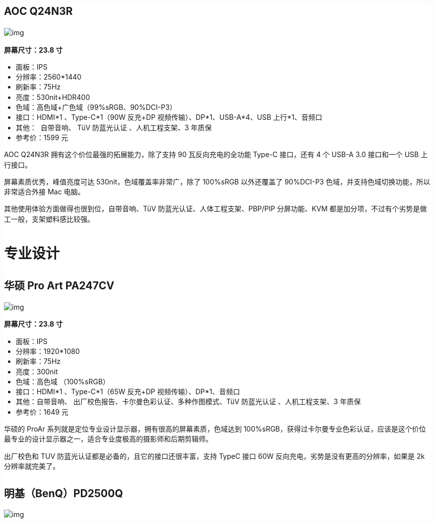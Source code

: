
**AOC Q24N3R**
--------------


![img](https://pica.zhimg.com/v2-0cdd217299e0df34df8d4fda64aacd8a.webp)

**屏幕尺寸：23.8 寸**


* 面板：IPS
* 分辨率：2560\*1440
* 刷新率：75Hz
* 亮度：530nit+HDR400
* 色域：高色域+广色域（99%sRGB、90%DCI-P3）
* 接口：HDMI\*1 、Type-C\*1（90W 反充+DP 视频传输）、DP\*1、USB-A\*4、USB 上行\*1、音频口
* 其他：  自带音响、 TüV 防蓝光认证 、人机工程支架、3 年质保
* 参考价：1599 元

AOC Q24N3R 拥有这个价位最强的拓展能力，除了支持 90 瓦反向充电的全功能 Type-C 接口，还有 4 个 USB-A 3.0 接口和一个 USB 上行接口。


屏幕素质优秀，峰值亮度可达 530nit，色域覆盖率非常广，除了 100%sRGB 以外还覆盖了 90%DCI-P3 色域，并支持色域切换功能，所以非常适合外接 Mac 电脑。


其他使用体验方面做得也很到位，自带音响、TüV 防蓝光认证、人体工程支架、PBP/PIP 分屏功能、KVM 都是加分项，不过有个劣势是做工一般，支架塑料感比较强。


**专业设计**
========


**华硕 Pro Art** **PA247CV**
--------------------------


![img](https://pic1.zhimg.com/v2-3727ff4807871675f4436701649577d5.webp)

**屏幕尺寸：23.8 寸**


* 面板：IPS
* 分辨率：1920\*1080
* 刷新率：75Hz
* 亮度：300nit
* 色域：高色域 （100%sRGB）
* 接口：HDMI\*1 、Type-C\*1（65W 反充+DP 视频传输）、DP\*1、音频口
* 其他：自带音响、 出厂校色报告、卡尔曼色彩认证、多种作图模式、TüV 防蓝光认证 、人机工程支架、3 年质保
* 参考价：1649 元

华硕的 ProAr 系列就是定位专业设计显示器，拥有很高的屏幕素质，色域达到 100%sRGB，获得过卡尔曼专业色彩认证，应该是这个价位最专业的设计显示器之一，适合专业度极高的摄影师和后期剪辑师。


出厂校色和 TUV 防蓝光认证都是必备的，且它的接口还很丰富，支持 TypeC 接口 60W 反向充电，劣势是没有更高的分辨率，如果是 2k 分辨率就完美了。


**明基（BenQ）PD2500Q**
-------------------


![img](https://pic1.zhimg.com/v2-85f8e1e238ab51153b28c0979a2913f5.webp)
